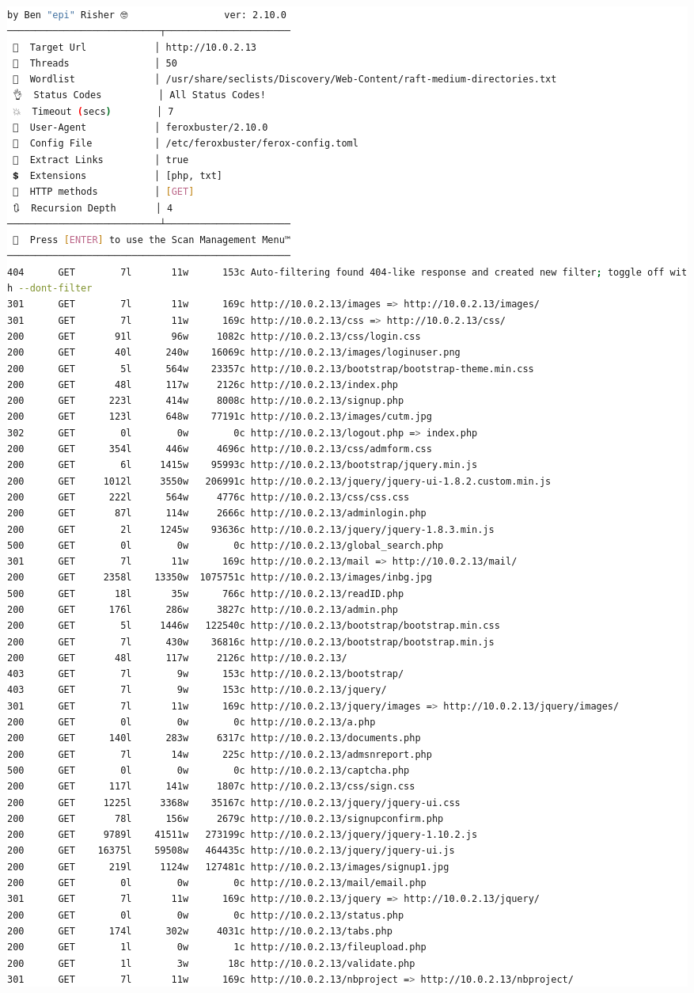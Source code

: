 ```bash
by Ben "epi" Risher 🤓                 ver: 2.10.0
───────────────────────────┬──────────────────────
 🎯  Target Url            │ http://10.0.2.13
 🚀  Threads               │ 50
 📖  Wordlist              │ /usr/share/seclists/Discovery/Web-Content/raft-medium-directories.txt
 👌  Status Codes          │ All Status Codes!
 💥  Timeout (secs)        │ 7
 🦡  User-Agent            │ feroxbuster/2.10.0
 💉  Config File           │ /etc/feroxbuster/ferox-config.toml
 🔎  Extract Links         │ true
 💲  Extensions            │ [php, txt]
 🏁  HTTP methods          │ [GET]
 🔃  Recursion Depth       │ 4
───────────────────────────┴──────────────────────
 🏁  Press [ENTER] to use the Scan Management Menu™
──────────────────────────────────────────────────
404      GET        7l       11w      153c Auto-filtering found 404-like response and created new filter; toggle off with --dont-filter
301      GET        7l       11w      169c http://10.0.2.13/images => http://10.0.2.13/images/
301      GET        7l       11w      169c http://10.0.2.13/css => http://10.0.2.13/css/
200      GET       91l       96w     1082c http://10.0.2.13/css/login.css
200      GET       40l      240w    16069c http://10.0.2.13/images/loginuser.png
200      GET        5l      564w    23357c http://10.0.2.13/bootstrap/bootstrap-theme.min.css
200      GET       48l      117w     2126c http://10.0.2.13/index.php
200      GET      223l      414w     8008c http://10.0.2.13/signup.php
200      GET      123l      648w    77191c http://10.0.2.13/images/cutm.jpg
302      GET        0l        0w        0c http://10.0.2.13/logout.php => index.php
200      GET      354l      446w     4696c http://10.0.2.13/css/admform.css
200      GET        6l     1415w    95993c http://10.0.2.13/bootstrap/jquery.min.js
200      GET     1012l     3550w   206991c http://10.0.2.13/jquery/jquery-ui-1.8.2.custom.min.js
200      GET      222l      564w     4776c http://10.0.2.13/css/css.css
200      GET       87l      114w     2666c http://10.0.2.13/adminlogin.php
200      GET        2l     1245w    93636c http://10.0.2.13/jquery/jquery-1.8.3.min.js
500      GET        0l        0w        0c http://10.0.2.13/global_search.php
301      GET        7l       11w      169c http://10.0.2.13/mail => http://10.0.2.13/mail/
200      GET     2358l    13350w  1075751c http://10.0.2.13/images/inbg.jpg
500      GET       18l       35w      766c http://10.0.2.13/readID.php
200      GET      176l      286w     3827c http://10.0.2.13/admin.php
200      GET        5l     1446w   122540c http://10.0.2.13/bootstrap/bootstrap.min.css
200      GET        7l      430w    36816c http://10.0.2.13/bootstrap/bootstrap.min.js
200      GET       48l      117w     2126c http://10.0.2.13/
403      GET        7l        9w      153c http://10.0.2.13/bootstrap/
403      GET        7l        9w      153c http://10.0.2.13/jquery/
301      GET        7l       11w      169c http://10.0.2.13/jquery/images => http://10.0.2.13/jquery/images/
200      GET        0l        0w        0c http://10.0.2.13/a.php
200      GET      140l      283w     6317c http://10.0.2.13/documents.php
200      GET        7l       14w      225c http://10.0.2.13/admsnreport.php
500      GET        0l        0w        0c http://10.0.2.13/captcha.php
200      GET      117l      141w     1807c http://10.0.2.13/css/sign.css
200      GET     1225l     3368w    35167c http://10.0.2.13/jquery/jquery-ui.css
200      GET       78l      156w     2679c http://10.0.2.13/signupconfirm.php
200      GET     9789l    41511w   273199c http://10.0.2.13/jquery/jquery-1.10.2.js
200      GET    16375l    59508w   464435c http://10.0.2.13/jquery/jquery-ui.js
200      GET      219l     1124w   127481c http://10.0.2.13/images/signup1.jpg
200      GET        0l        0w        0c http://10.0.2.13/mail/email.php
301      GET        7l       11w      169c http://10.0.2.13/jquery => http://10.0.2.13/jquery/
200      GET        0l        0w        0c http://10.0.2.13/status.php
200      GET      174l      302w     4031c http://10.0.2.13/tabs.php
200      GET        1l        0w        1c http://10.0.2.13/fileupload.php
200      GET        1l        3w       18c http://10.0.2.13/validate.php
301      GET        7l       11w      169c http://10.0.2.13/nbproject => http://10.0.2.13/nbproject/
```